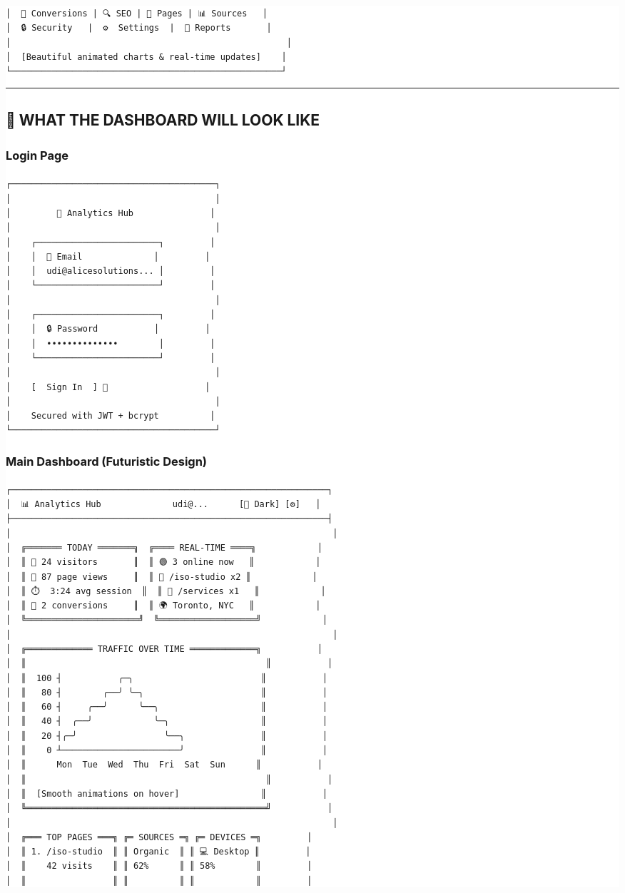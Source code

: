 ```
│  🎯 Conversions | 🔍 SEO | 📄 Pages | 📊 Sources   │
│  🔒 Security   |  ⚙️  Settings  |  📧 Reports       │
│                                                      │
│  [Beautiful animated charts & real-time updates]    │
└─────────────────────────────────────────────────────┘
```

---

## 🎨 WHAT THE DASHBOARD WILL LOOK LIKE

### Login Page
```
┌────────────────────────────────────────┐
│                                        │
│         🌟 Analytics Hub               │
│                                        │
│    ┌────────────────────────┐         │
│    │  📧 Email              │         │
│    │  udi@alicesolutions... │         │
│    └────────────────────────┘         │
│                                        │
│    ┌────────────────────────┐         │
│    │  🔒 Password           │         │
│    │  ••••••••••••••        │         │
│    └────────────────────────┘         │
│                                        │
│    [  Sign In  ] 🚀                   │
│                                        │
│    Secured with JWT + bcrypt          │
└────────────────────────────────────────┘
```

### Main Dashboard (Futuristic Design)
```
┌──────────────────────────────────────────────────────────────┐
│  📊 Analytics Hub              udi@...      [🌙 Dark] [⚙️]   │
├──────────────────────────────────────────────────────────────┤
│                                                               │
│  ╔═══════ TODAY ═══════╗  ╔════ REAL-TIME ════╗            │
│  ║ 👥 24 visitors       ║  ║ 🟢 3 online now   ║            │
│  ║ 📄 87 page views     ║  ║ 📍 /iso-studio x2 ║            │
│  ║ ⏱️  3:24 avg session  ║  ║ 📍 /services x1   ║            │
│  ║ 🎯 2 conversions     ║  ║ 🌍 Toronto, NYC   ║            │
│  ╚══════════════════════╝  ╚═══════════════════╝            │
│                                                               │
│  ╔═════════════ TRAFFIC OVER TIME ═════════════╗           │
│  ║                                               ║           │
│  ║  100 ┤           ╭─╮                         ║           │
│  ║   80 ┤        ╭──╯ ╰─╮                       ║           │
│  ║   60 ┤     ╭──╯      ╰──╮                    ║           │
│  ║   40 ┤  ╭──╯            ╰─╮                  ║           │
│  ║   20 ┤╭─╯                 ╰──╮               ║           │
│  ║    0 ┴───────────────────────╯               ║           │
│  ║      Mon  Tue  Wed  Thu  Fri  Sat  Sun      ║           │
│  ║                                               ║           │
│  ║  [Smooth animations on hover]                ║           │
│  ╚═══════════════════════════════════════════════╝           │
│                                                               │
│  ╔═══ TOP PAGES ═══╗ ╔═ SOURCES ═╗ ╔═ DEVICES ═╗         │
│  ║ 1. /iso-studio  ║ ║ Organic  ║ ║ 💻 Desktop ║         │
│  ║    42 visits    ║ ║ 62%      ║ ║ 58%        ║         │
│  ║                 ║ ║          ║ ║            ║         │
```